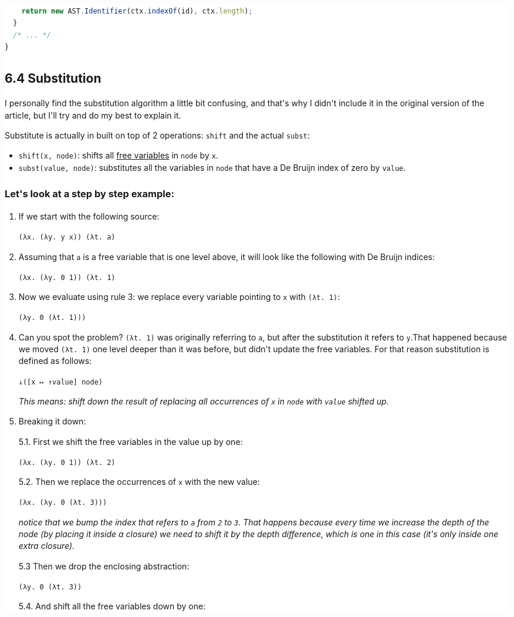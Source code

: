 ```js
    return new AST.Identifier(ctx.indexOf(id), ctx.length);
  }
  /* ... */
}
```
## 6.4 Substitution

I personally find the substitution algorithm a little bit confusing, and that's why I didn't include it in the original version of the article, but I'll try and do my best to explain it.

Substitute is actually in built on top of 2 operations: `shift` and the actual `subst`:
* `shift(x, node)`: shifts all [free variables] in `node` by `x`.
* `subst(value, node)`: substitutes all the variables in `node` that have a De Bruijn index of zero by `value`.

### Let's look at a step by step example:

1. If we start with the following source:

       (λx. (λy. y x)) (λt. a)

2. Assuming that `a` is a free variable that is one level above, it will look like the following with De Bruijn indices:

       (λx. (λy. 0 1)) (λt. 1)

3. Now we evaluate using rule 3: we replace every variable pointing to `x` with `(λt. 1)`:

       (λy. 0 (λt. 1)))

4. Can you spot the problem? `(λt. 1)` was originally referring to `a`, but after the substitution it refers to `y`.That happened because we moved `(λt. 1)` one level deeper than it was before, but didn't update the free variables. For that reason substitution is defined as follows:

       ↓([x ↦ ↑value] node)

      *This means: shift down the result of replacing all occurrences of `x` in `node` with `value` shifted up.*

5. Breaking it down:

    5.1. First we shift the free variables in the value up by one:

       (λx. (λy. 0 1)) (λt. 2)

    5.2. Then we replace the occurrences of `x` with the new value:

       (λx. (λy. 0 (λt. 3)))

      *notice that we bump the index that refers to `a` from `2` to `3`. That happens because every time we increase the depth of the node (by placing it inside a closure) we need to shift it by the depth difference, which is one in this case (it's only inside one extra closure).*

    5.3 Then we drop the enclosing abstraction:

       (λy. 0 (λt. 3))

    5.4. And shift all the free variables down by one:


[Tweet]: https://twitter.com/tadeuzagallo/status/742836038264098817
[TaPL]: https://www.cis.upenn.edu/~bcpierce/tapl
[Wikipedia]: https://en.wikipedia.org/wiki/Lambda_calculus
[BNF]: https://en.wikipedia.org/wiki/Backus–Naur_Form
[Recursive descent parser]: https://en.wikipedia.org/wiki/Recursive_descent_parser
[AST]: https://en.wikipedia.org/wiki/Abstract_syntax_tree
[github.com/tadeuzagallo/lc-js]: https://github.com/tadeuzagallo/lc-js
[left recursion]: https://en.wikipedia.org/wiki/Left_recursion
[removing left recursion]: https://en.wikipedia.org/wiki/Left_recursion#Removing_left_recursion
[De Bruijn index]: https://en.wikipedia.org/wiki/De_Bruijn_index
[Church Encoding]: https://en.wikipedia.org/wiki/Church_encoding
[Lexical analysis]: https://en.wikipedia.org/wiki/Lexical_analysis
[Syntactic analysis]: https://en.wikipedia.org/wiki/Parsing
[Interpreter variations]: https://en.wikipedia.org/wiki/Interpreter_(computing)#Variations
[lookahead]: https://en.wikipedia.org/wiki/Parsing#Lookahead
[free variables]: https://en.wikipedia.org/wiki/Lambda_calculus#Free_variables
[original post]: /blog/writing-a-lambda-calculus-interpreter-in-javascript-original/